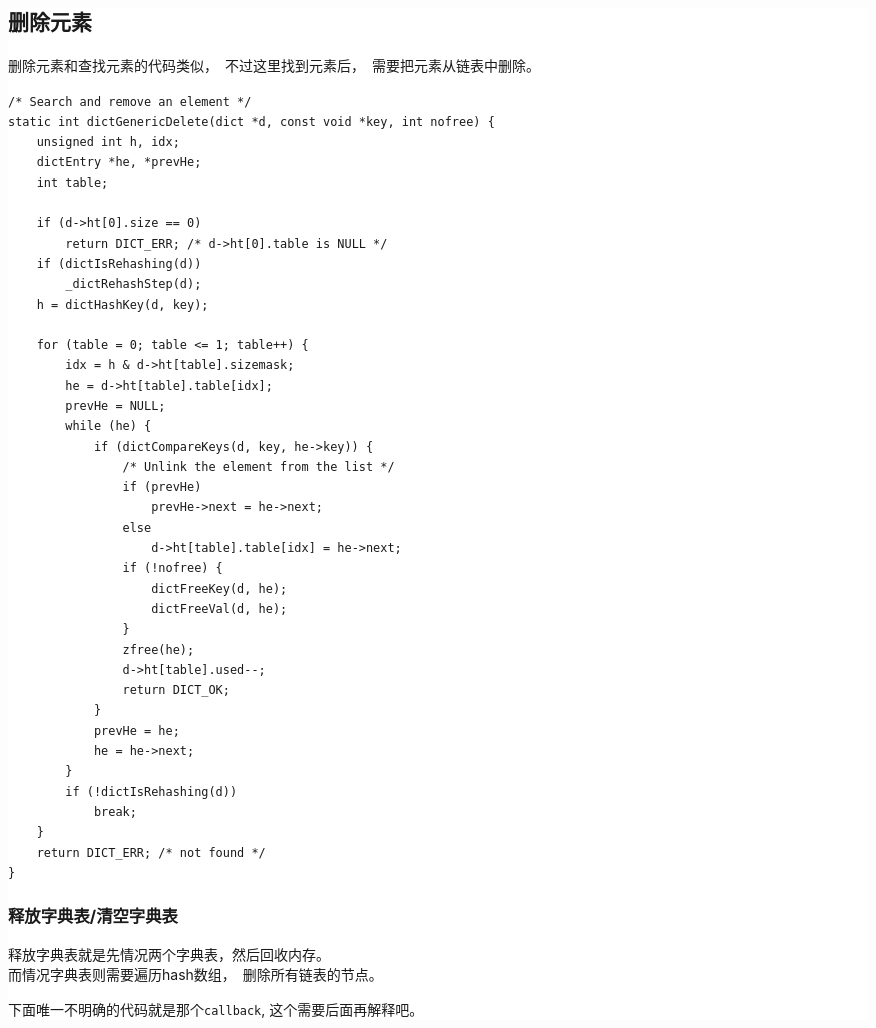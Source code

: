 ## 删除元素

删除元素和查找元素的代码类似，　不过这里找到元素后，　需要把元素从链表中删除。  

```
/* Search and remove an element */
static int dictGenericDelete(dict *d, const void *key, int nofree) {
    unsigned int h, idx;
    dictEntry *he, *prevHe;
    int table;
    
    if (d->ht[0].size == 0)
        return DICT_ERR; /* d->ht[0].table is NULL */
    if (dictIsRehashing(d))
        _dictRehashStep(d);
    h = dictHashKey(d, key);
    
    for (table = 0; table <= 1; table++) {
        idx = h & d->ht[table].sizemask;
        he = d->ht[table].table[idx];
        prevHe = NULL;
        while (he) {
            if (dictCompareKeys(d, key, he->key)) {
                /* Unlink the element from the list */
                if (prevHe)
                    prevHe->next = he->next;
                else
                    d->ht[table].table[idx] = he->next;
                if (!nofree) {
                    dictFreeKey(d, he);
                    dictFreeVal(d, he);
                }
                zfree(he);
                d->ht[table].used--;
                return DICT_OK;
            }
            prevHe = he;
            he = he->next;
        }
        if (!dictIsRehashing(d))
            break;
    }
    return DICT_ERR; /* not found */
}
```

### 释放字典表/清空字典表

释放字典表就是先情况两个字典表，然后回收内存。  
而情况字典表则需要遍历hash数组，　删除所有链表的节点。  

下面唯一不明确的代码就是那个`callback`, 这个需要后面再解释吧。  
